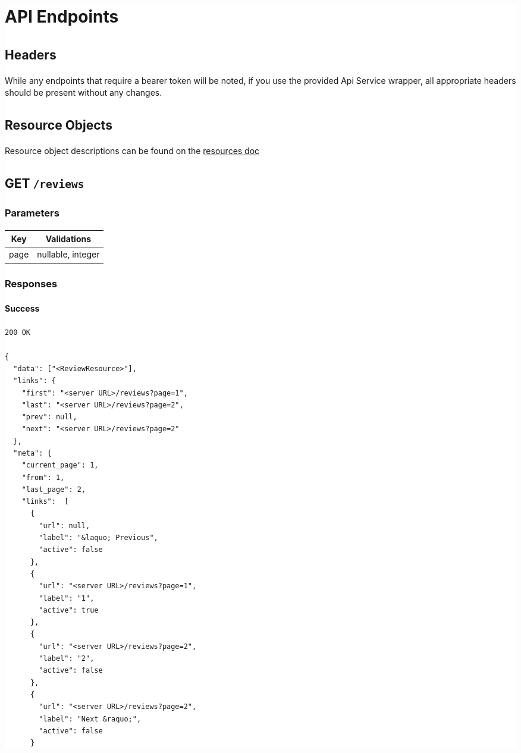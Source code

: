 # API Endpoints

## Headers

While any endpoints that require a bearer token will be noted, if you use the provided Api Service wrapper, all
appropriate headers should be present without any changes.

## Resource Objects

Resource object descriptions can be found on the [resources doc](./resources.md)


## GET `/reviews`

### Parameters

| Key  	| Validations       	|
|------	|-------------------	|
| page 	| nullable, integer 	|

### Responses

#### Success

```
200 OK

{
  "data": ["<ReviewResource>"],
  "links": {
    "first": "<server URL>/reviews?page=1",
    "last": "<server URL>/reviews?page=2",
    "prev": null,
    "next": "<server URL>/reviews?page=2"
  },
  "meta": {
    "current_page": 1,
    "from": 1,
    "last_page": 2,
    "links":  [
      {
        "url": null,
        "label": "&laquo; Previous",
        "active": false
      },
      {
        "url": "<server URL>/reviews?page=1",
        "label": "1",
        "active": true
      },
      {
        "url": "<server URL>/reviews?page=2",
        "label": "2",
        "active": false
      },
      {
        "url": "<server URL>/reviews?page=2",
        "label": "Next &raquo;",
        "active": false
      }
```